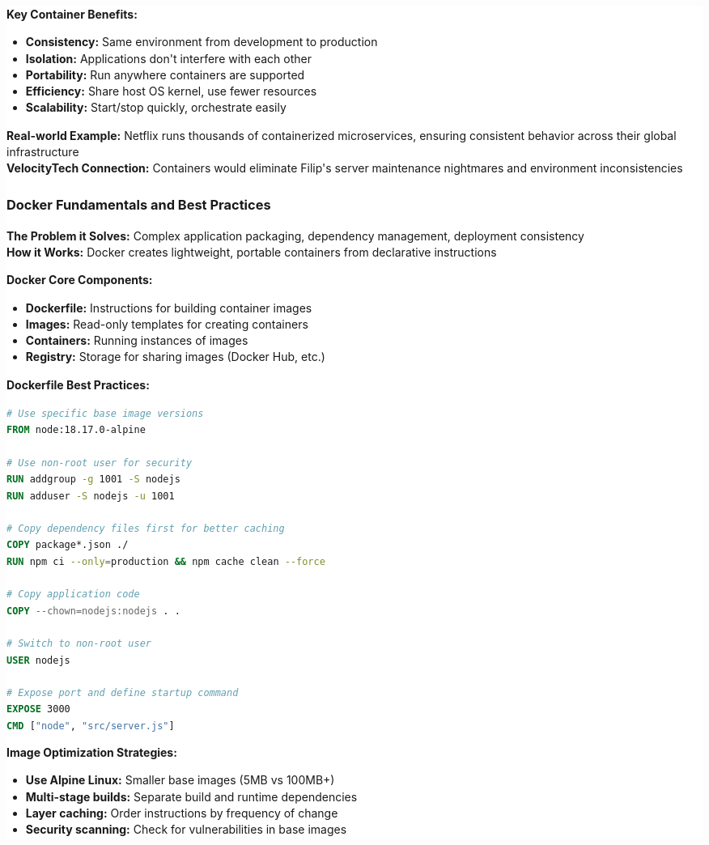 **Key Container Benefits:**
- **Consistency:** Same environment from development to production
- **Isolation:** Applications don't interfere with each other
- **Portability:** Run anywhere containers are supported
- **Efficiency:** Share host OS kernel, use fewer resources
- **Scalability:** Start/stop quickly, orchestrate easily

**Real-world Example:** Netflix runs thousands of containerized microservices, ensuring consistent behavior across their global infrastructure  
**VelocityTech Connection:** Containers would eliminate Filip's server maintenance nightmares and environment inconsistencies

### Docker Fundamentals and Best Practices
**The Problem it Solves:** Complex application packaging, dependency management, deployment consistency  
**How it Works:** Docker creates lightweight, portable containers from declarative instructions

**Docker Core Components:**
- **Dockerfile:** Instructions for building container images
- **Images:** Read-only templates for creating containers
- **Containers:** Running instances of images
- **Registry:** Storage for sharing images (Docker Hub, etc.)

**Dockerfile Best Practices:**
```dockerfile
# Use specific base image versions
FROM node:18.17.0-alpine

# Use non-root user for security
RUN addgroup -g 1001 -S nodejs
RUN adduser -S nodejs -u 1001

# Copy dependency files first for better caching
COPY package*.json ./
RUN npm ci --only=production && npm cache clean --force

# Copy application code
COPY --chown=nodejs:nodejs . .

# Switch to non-root user
USER nodejs

# Expose port and define startup command
EXPOSE 3000
CMD ["node", "src/server.js"]
```

**Image Optimization Strategies:**
- **Use Alpine Linux:** Smaller base images (5MB vs 100MB+)
- **Multi-stage builds:** Separate build and runtime dependencies
- **Layer caching:** Order instructions by frequency of change
- **Security scanning:** Check for vulnerabilities in base images
